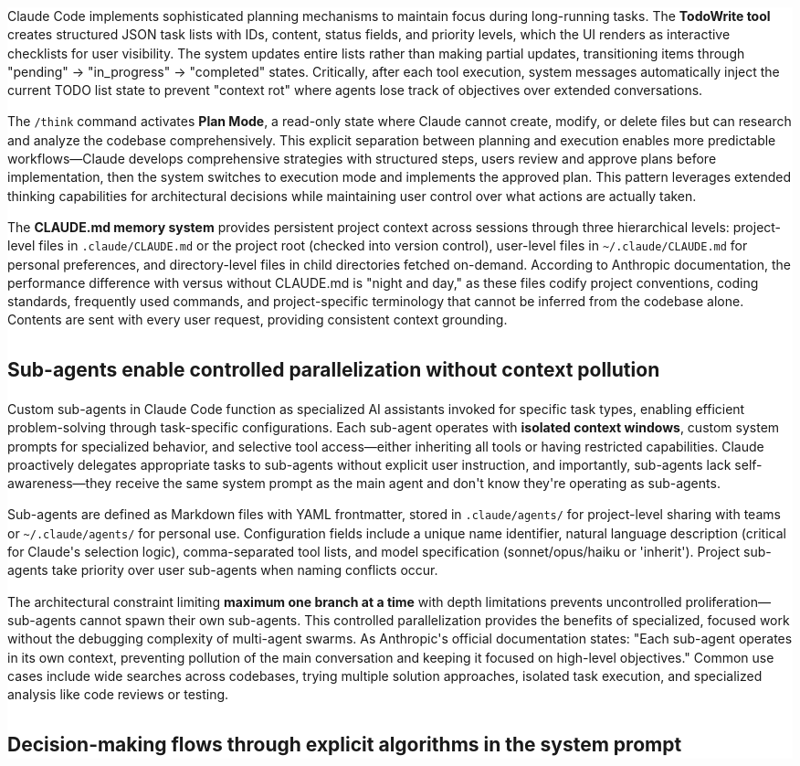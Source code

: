 Claude Code implements sophisticated planning mechanisms to maintain focus during long-running tasks. The **TodoWrite tool** creates structured JSON task lists with IDs, content, status fields, and priority levels, which the UI renders as interactive checklists for user visibility. The system updates entire lists rather than making partial updates, transitioning items through "pending" → "in_progress" → "completed" states. Critically, after each tool execution, system messages automatically inject the current TODO list state to prevent "context rot" where agents lose track of objectives over extended conversations.

The `/think` command activates **Plan Mode**, a read-only state where Claude cannot create, modify, or delete files but can research and analyze the codebase comprehensively. This explicit separation between planning and execution enables more predictable workflows—Claude develops comprehensive strategies with structured steps, users review and approve plans before implementation, then the system switches to execution mode and implements the approved plan. This pattern leverages extended thinking capabilities for architectural decisions while maintaining user control over what actions are actually taken.

The **CLAUDE.md memory system** provides persistent project context across sessions through three hierarchical levels: project-level files in `.claude/CLAUDE.md` or the project root (checked into version control), user-level files in `~/.claude/CLAUDE.md` for personal preferences, and directory-level files in child directories fetched on-demand. According to Anthropic documentation, the performance difference with versus without CLAUDE.md is "night and day," as these files codify project conventions, coding standards, frequently used commands, and project-specific terminology that cannot be inferred from the codebase alone. Contents are sent with every user request, providing consistent context grounding.

## Sub-agents enable controlled parallelization without context pollution

Custom sub-agents in Claude Code function as specialized AI assistants invoked for specific task types, enabling efficient problem-solving through task-specific configurations. Each sub-agent operates with **isolated context windows**, custom system prompts for specialized behavior, and selective tool access—either inheriting all tools or having restricted capabilities. Claude proactively delegates appropriate tasks to sub-agents without explicit user instruction, and importantly, sub-agents lack self-awareness—they receive the same system prompt as the main agent and don't know they're operating as sub-agents.

Sub-agents are defined as Markdown files with YAML frontmatter, stored in `.claude/agents/` for project-level sharing with teams or `~/.claude/agents/` for personal use. Configuration fields include a unique name identifier, natural language description (critical for Claude's selection logic), comma-separated tool lists, and model specification (sonnet/opus/haiku or 'inherit'). Project sub-agents take priority over user sub-agents when naming conflicts occur.

The architectural constraint limiting **maximum one branch at a time** with depth limitations prevents uncontrolled proliferation—sub-agents cannot spawn their own sub-agents. This controlled parallelization provides the benefits of specialized, focused work without the debugging complexity of multi-agent swarms. As Anthropic's official documentation states: "Each sub-agent operates in its own context, preventing pollution of the main conversation and keeping it focused on high-level objectives." Common use cases include wide searches across codebases, trying multiple solution approaches, isolated task execution, and specialized analysis like code reviews or testing.

## Decision-making flows through explicit algorithms in the system prompt
